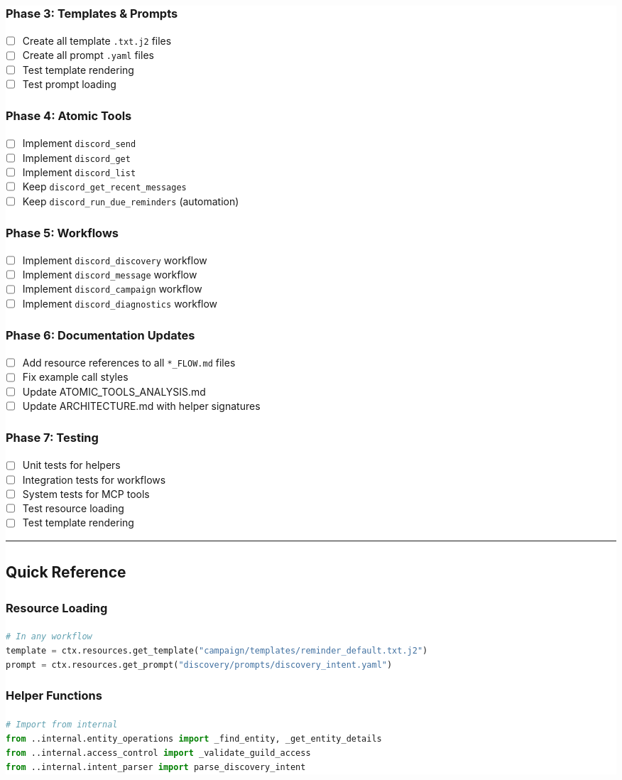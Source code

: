 ### Phase 3: Templates & Prompts
- [ ] Create all template `.txt.j2` files
- [ ] Create all prompt `.yaml` files
- [ ] Test template rendering
- [ ] Test prompt loading

### Phase 4: Atomic Tools
- [ ] Implement `discord_send`
- [ ] Implement `discord_get`
- [ ] Implement `discord_list`
- [ ] Keep `discord_get_recent_messages`
- [ ] Keep `discord_run_due_reminders` (automation)

### Phase 5: Workflows
- [ ] Implement `discord_discovery` workflow
- [ ] Implement `discord_message` workflow
- [ ] Implement `discord_campaign` workflow
- [ ] Implement `discord_diagnostics` workflow

### Phase 6: Documentation Updates
- [ ] Add resource references to all `*_FLOW.md` files
- [ ] Fix example call styles
- [ ] Update ATOMIC_TOOLS_ANALYSIS.md
- [ ] Update ARCHITECTURE.md with helper signatures

### Phase 7: Testing
- [ ] Unit tests for helpers
- [ ] Integration tests for workflows
- [ ] System tests for MCP tools
- [ ] Test resource loading
- [ ] Test template rendering

---

## Quick Reference

### Resource Loading
```python
# In any workflow
template = ctx.resources.get_template("campaign/templates/reminder_default.txt.j2")
prompt = ctx.resources.get_prompt("discovery/prompts/discovery_intent.yaml")
```

### Helper Functions
```python
# Import from internal
from ..internal.entity_operations import _find_entity, _get_entity_details
from ..internal.access_control import _validate_guild_access
from ..internal.intent_parser import parse_discovery_intent
```
